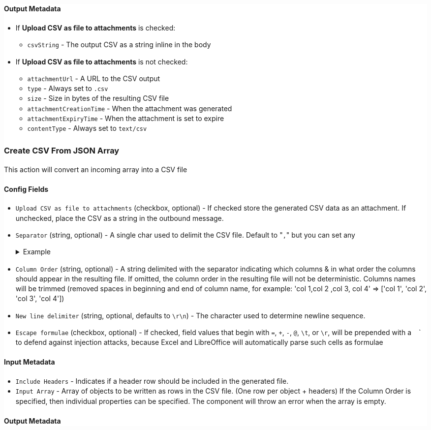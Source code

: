 #### Output Metadata

* If **Upload CSV as file to attachments** is checked:
  * `csvString` - The output CSV as a string inline in the body

* If **Upload CSV as file to attachments** is not checked:
  * `attachmentUrl` - A URL to the CSV output
  * `type` - Always set to `.csv`
  * `size` - Size in bytes of the resulting CSV file
  * `attachmentCreationTime` - When the attachment was generated
  * `attachmentExpiryTime` - When the attachment is set to expire
  * `contentType` - Always set to `text/csv`

### Create CSV From JSON Array

This action will convert an incoming array into a CSV file

#### Config Fields

* `Upload CSV as file to attachments` (checkbox, optional) -  If checked store the generated CSV data as an attachment. If unchecked, place the CSV as a string in the outbound message.
* `Separator` (string, optional) - A single char used to delimit the CSV file. Default to "`,`" but you can set any
     <details><summary>Example </summary>
     default:

    ```
    a,b,c,d
    ```

    using "`;`" as separator:

    ```
    a;b;c;d
    ```
    </details>
* `Column Order` (string, optional) - A string delimited with the separator indicating which columns & in what order the columns should appear in the resulting file. If omitted, the column order in the resulting file will not be deterministic. Columns names will be trimmed (removed spaces in beginning and end of column name, for example: 'col 1,col 2 ,col 3, col 4' => ['col 1', 'col 2', 'col 3', 'col 4'])
* `New line delimiter` (string, optional, defaults to `\r\n`) - The character used to determine newline sequence. 
* `Escape formulae` (checkbox, optional) - If checked, field values that begin with `=`, `+`, `-`, `@`, `\t`, or `\r`, will be prepended with a ` ` ` to defend against injection attacks, because Excel and LibreOffice will automatically parse such cells as formulae

#### Input Metadata

* `Include Headers` - Indicates if a header row should be included in the generated file.
* `Input Array` - Array of objects to be written as rows in the CSV file. (One row per object + headers) If the Column Order is specified, then individual properties can be specified. The component will throw an error when the array is empty.

#### Output Metadata
